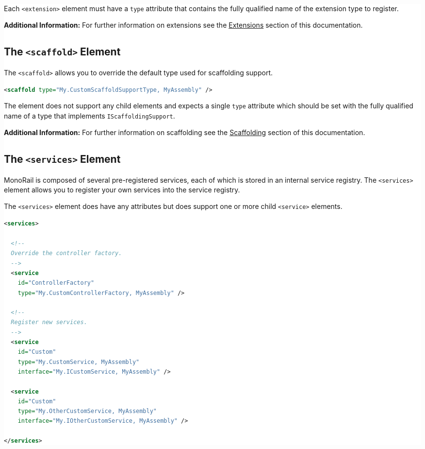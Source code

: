 Each `<extension>` element must have a `type` attribute that contains the fully qualified name of the extension type to register.

**Additional Information:** For further information on extensions see the [Extensions](extensions.md) section of this documentation.

## The `<scaffold>` Element

The `<scaffold>` allows you to override the default type used for scaffolding support.

```xml
<scaffold type="My.CustomScaffoldSupportType, MyAssembly" />
```

The element does not support any child elements and expects a single `type` attribute which should be set with the fully qualified name of a type that implements `IScaffoldingSupport`.

**Additional Information:** For further information on scaffolding see the [Scaffolding](scaffolding.md) section of this documentation.

## The `<services>` Element

MonoRail is composed of several pre-registered services, each of which is stored in an internal service registry.  The `<services>` element allows you to register your own services into the service registry.

The `<services>` element does  have any attributes but does support one or more child `<service>` elements.

```xml
<services>

  <!--
  Override the controller factory.
  -->
  <service
    id="ControllerFactory"
    type="My.CustomControllerFactory, MyAssembly" />

  <!--
  Register new services.
  -->
  <service
    id="Custom"
    type="My.CustomService, MyAssembly"
    interface="My.ICustomService, MyAssembly" />

  <service
    id="Custom"
    type="My.OtherCustomService, MyAssembly"
    interface="My.IOtherCustomService, MyAssembly" />

</services>
```
